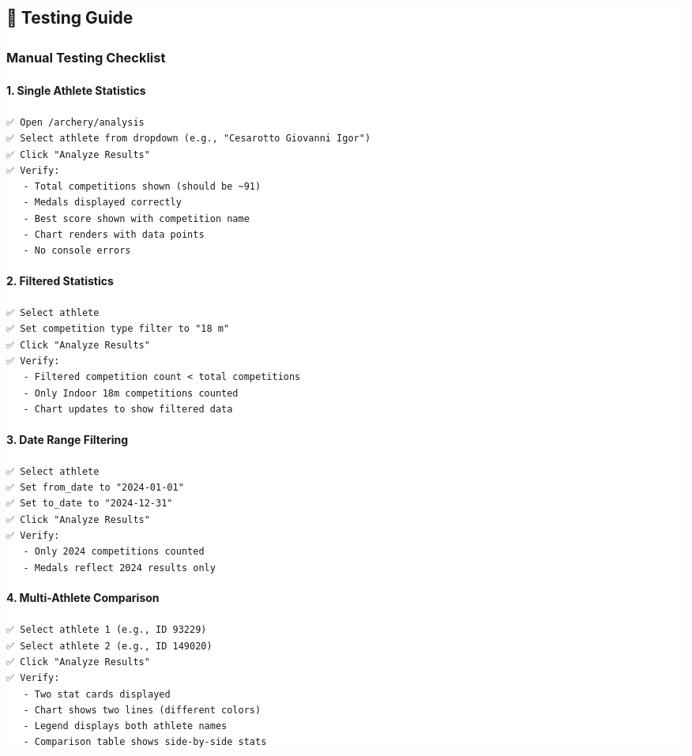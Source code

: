 
## 🧪 Testing Guide

### Manual Testing Checklist

#### 1. Single Athlete Statistics
```
✅ Open /archery/analysis
✅ Select athlete from dropdown (e.g., "Cesarotto Giovanni Igor")
✅ Click "Analyze Results"
✅ Verify:
   - Total competitions shown (should be ~91)
   - Medals displayed correctly
   - Best score shown with competition name
   - Chart renders with data points
   - No console errors
```

#### 2. Filtered Statistics
```
✅ Select athlete
✅ Set competition type filter to "18 m"
✅ Click "Analyze Results"
✅ Verify:
   - Filtered competition count < total competitions
   - Only Indoor 18m competitions counted
   - Chart updates to show filtered data
```

#### 3. Date Range Filtering
```
✅ Select athlete
✅ Set from_date to "2024-01-01"
✅ Set to_date to "2024-12-31"
✅ Click "Analyze Results"
✅ Verify:
   - Only 2024 competitions counted
   - Medals reflect 2024 results only
```

#### 4. Multi-Athlete Comparison
```
✅ Select athlete 1 (e.g., ID 93229)
✅ Select athlete 2 (e.g., ID 149020)
✅ Click "Analyze Results"
✅ Verify:
   - Two stat cards displayed
   - Chart shows two lines (different colors)
   - Legend displays both athlete names
   - Comparison table shows side-by-side stats
```

